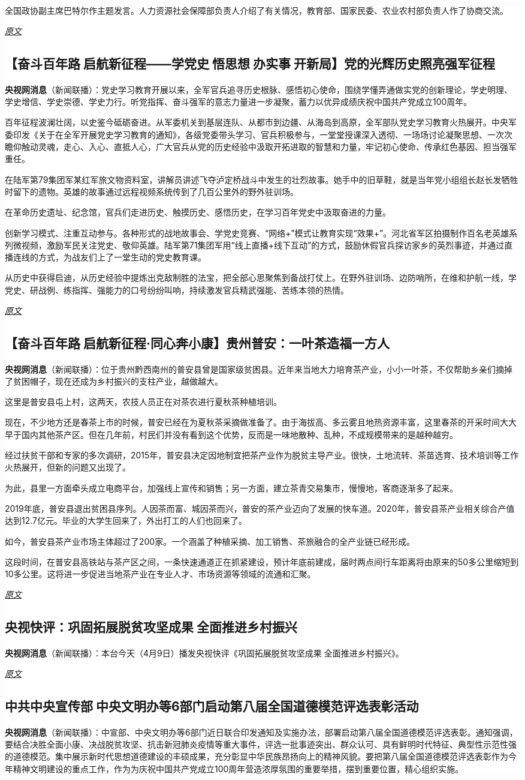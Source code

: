 全国政协副主席巴特尔作主题发言。人力资源社会保障部负责人介绍了有关情况，教育部、国家民委、农业农村部负责人作了协商交流。

*[原文](https://tv.cctv.com/2021/04/09/VIDEv0rEZHIM7C1oSO1L6Dah210409.shtml)*

## 【奋斗百年路 启航新征程——学党史 悟思想 办实事 开新局】党的光辉历史照亮强军征程

**央视网消息**（新闻联播）：党史学习教育开展以来，全军官兵追寻历史根脉、感悟初心使命，围绕学懂弄通做实党的创新理论，学史明理、学史增信、学史崇德、学史力行。听党指挥、奋斗强军的意志力量进一步凝聚，蓄力以优异成绩庆祝中国共产党成立100周年。

百年征程波澜壮阔，以史鉴今砥砺奋进。从军委机关到基层连队、从都市到边疆、从海岛到高原，全军部队党史学习教育火热展开。中央军委印发《关于在全军开展党史学习教育的通知》，各级党委带头学习、官兵积极参与，一堂堂授课深入透彻、一场场讨论凝聚思想、一次次瞻仰触动灵魂，走心、入心、直抵人心，广大官兵从党的历史经验中汲取开拓进取的智慧和力量，牢记初心使命、传承红色基因、担当强军重任。

在陆军第79集团军某红军旅文物资料室，讲解员讲述飞夺泸定桥战斗中发生的壮烈故事。她手中的旧草鞋，就是当年党小组组长赵长发牺牲时留下的遗物。英雄的故事通过远程视频系统传到了几百公里外的野外驻训场。

在革命历史遗址、纪念馆，官兵们走进历史、触摸历史、感悟历史，在学习百年党史中汲取奋进的力量。

创新学习模式、注重互动参与。各种形式的战地故事会、学党史竞赛、“网络+”模式让教育实现“效果+”。河北省军区拍摄制作百名老英雄系列微视频，激励军民关注党史、敬仰英雄。陆军第71集团军用“线上直播+线下互动”的方式，鼓励休假官兵探访家乡的英烈事迹，并通过直播连线的方式，为战友们上了一堂生动的党史教育课。

从历史中获得启迪，从历史经验中提炼出克敌制胜的法宝，把全部心思聚焦到备战打仗上。在野外驻训场、边防哨所，在维和护航一线，学党史、研战例、练指挥、强能力的口号纷纷叫响，持续激发官兵精武强能、苦练本领的热情。

*[原文](https://tv.cctv.com/2021/04/09/VIDEIb65UusIYaMWEKDkb9mO210409.shtml)*

## 【奋斗百年路 启航新征程·同心奔小康】贵州普安：一叶茶造福一方人

**央视网消息**（新闻联播）：位于贵州黔西南州的普安县曾是国家级贫困县。近年来当地大力培育茶产业，小小一叶茶，不仅帮助乡亲们摘掉了贫困帽子，现在还成为乡村振兴的支柱产业，越做越大。

这里是普安县屯上村，这两天，农技人员正在对茶农进行夏秋茶种植培训。

现在，不少地方还是春茶上市的时候，普安已经在为夏秋茶采摘做准备了。由于海拔高、多云雾且地热资源丰富，这里春茶的开采时间大大早于国内其他茶产区。但在几年前，村民们并没有看到这个优势，反而是一味地散种、乱种，不成规模带来的是越种越穷。

经过扶贫干部和专家的多次调研，2015年，普安县决定因地制宜把茶产业作为脱贫主导产业。很快，土地流转、茶苗选育、技术培训等工作火热展开，但新的问题又出现了。

为此，县里一方面牵头成立电商平台，加强线上宣传和销售；另一方面，建立茶青交易集市，慢慢地，客商逐渐多了起来。

2019年底，普安县退出贫困县序列。人因茶而富、城因茶而兴，普安的茶产业迈向了发展的快车道。2020年，普安县茶产业相关综合产值达到12.7亿元。毕业的大学生回来了，外出打工的人们也回来了。

如今，普安县茶产业市场主体超过了200家。一个涵盖了种植采摘、加工销售、茶旅融合的全产业链已经形成。

这段时间，在普安县高铁站与茶产区之间，一条快速通道正在抓紧建设，预计年底前建成，届时两点间行车距离将由原来的50多公里缩短到10多公里。这将进一步促进当地茶产业在专业人才、市场资源等领域的流通和汇聚。

*[原文](https://tv.cctv.com/2021/04/09/VIDEj496vhVHX5CFk8UcG6H5210409.shtml)*

## 央视快评：巩固拓展脱贫攻坚成果 全面推进乡村振兴

**央视网消息**（新闻联播）：本台今天（4月9日）播发央视快评《巩固拓展脱贫攻坚成果 全面推进乡村振兴》。

*[原文](https://tv.cctv.com/2021/04/09/VIDE9fUm772Z79e2JQbxuF5D210409.shtml)*

## 中共中央宣传部 中央文明办等6部门启动第八届全国道德模范评选表彰活动

**央视网消息**（新闻联播）：中宣部、中央文明办等6部门近日联合印发通知及实施办法，部署启动第八届全国道德模范评选表彰。通知强调，要结合决胜全面小康、决战脱贫攻坚、抗击新冠肺炎疫情等重大事件，评选一批事迹突出、群众认可、具有鲜明时代特征、典型性示范性强的道德模范。集中展示新时代思想道德建设的丰硕成果，充分彰显中华民族昂扬向上的精神风貌。要把第八届全国道德模范评选表彰作为今年精神文明建设的重点工作，作为为庆祝中国共产党成立100周年营造浓厚氛围的重要举措，摆到重要位置，精心组织实施。
